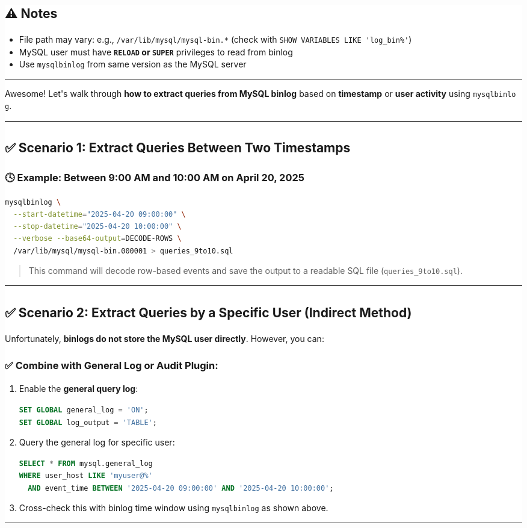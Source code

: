 
## ⚠️ Notes

- File path may vary: e.g., `/var/lib/mysql/mysql-bin.*` (check with `SHOW VARIABLES LIKE 'log_bin%'`)
- MySQL user must have **`RELOAD` or `SUPER`** privileges to read from binlog
- Use `mysqlbinlog` from same version as the MySQL server

---

Awesome! Let's walk through **how to extract queries from MySQL binlog** based on **timestamp** or **user activity** using `mysqlbinlog`.

---

## ✅ Scenario 1: Extract Queries Between Two Timestamps

### 🕓 Example: Between 9:00 AM and 10:00 AM on April 20, 2025
```bash
mysqlbinlog \
  --start-datetime="2025-04-20 09:00:00" \
  --stop-datetime="2025-04-20 10:00:00" \
  --verbose --base64-output=DECODE-ROWS \
  /var/lib/mysql/mysql-bin.000001 > queries_9to10.sql
```

> This command will decode row-based events and save the output to a readable SQL file (`queries_9to10.sql`).

---

## ✅ Scenario 2: Extract Queries by a Specific User (Indirect Method)

Unfortunately, **binlogs do not store the MySQL user directly**. However, you can:

### ✅ Combine with General Log or Audit Plugin:
1. Enable the **general query log**:
   ```sql
   SET GLOBAL general_log = 'ON';
   SET GLOBAL log_output = 'TABLE';
   ```

2. Query the general log for specific user:
   ```sql
   SELECT * FROM mysql.general_log
   WHERE user_host LIKE 'myuser@%'
     AND event_time BETWEEN '2025-04-20 09:00:00' AND '2025-04-20 10:00:00';
   ```

3. Cross-check this with binlog time window using `mysqlbinlog` as shown above.

---
